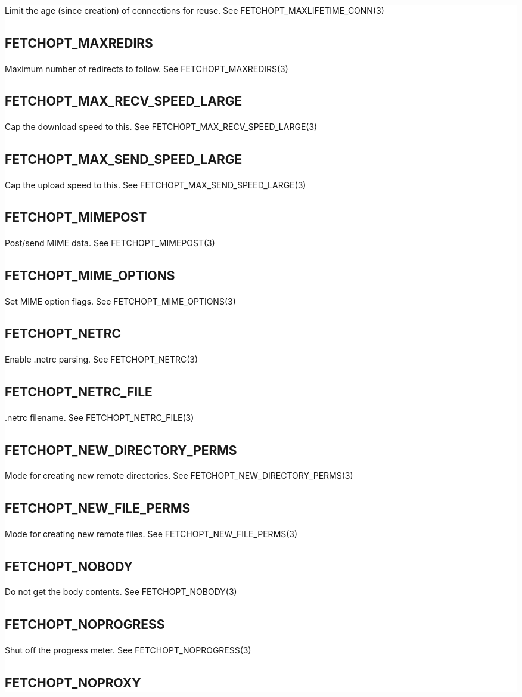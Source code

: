 Limit the age (since creation) of connections for reuse. See
FETCHOPT_MAXLIFETIME_CONN(3)

## FETCHOPT_MAXREDIRS

Maximum number of redirects to follow. See FETCHOPT_MAXREDIRS(3)

## FETCHOPT_MAX_RECV_SPEED_LARGE

Cap the download speed to this. See FETCHOPT_MAX_RECV_SPEED_LARGE(3)

## FETCHOPT_MAX_SEND_SPEED_LARGE

Cap the upload speed to this. See FETCHOPT_MAX_SEND_SPEED_LARGE(3)

## FETCHOPT_MIMEPOST

Post/send MIME data. See FETCHOPT_MIMEPOST(3)

## FETCHOPT_MIME_OPTIONS

Set MIME option flags. See FETCHOPT_MIME_OPTIONS(3)

## FETCHOPT_NETRC

Enable .netrc parsing. See FETCHOPT_NETRC(3)

## FETCHOPT_NETRC_FILE

.netrc filename. See FETCHOPT_NETRC_FILE(3)

## FETCHOPT_NEW_DIRECTORY_PERMS

Mode for creating new remote directories. See FETCHOPT_NEW_DIRECTORY_PERMS(3)

## FETCHOPT_NEW_FILE_PERMS

Mode for creating new remote files. See FETCHOPT_NEW_FILE_PERMS(3)

## FETCHOPT_NOBODY

Do not get the body contents. See FETCHOPT_NOBODY(3)

## FETCHOPT_NOPROGRESS

Shut off the progress meter. See FETCHOPT_NOPROGRESS(3)

## FETCHOPT_NOPROXY
